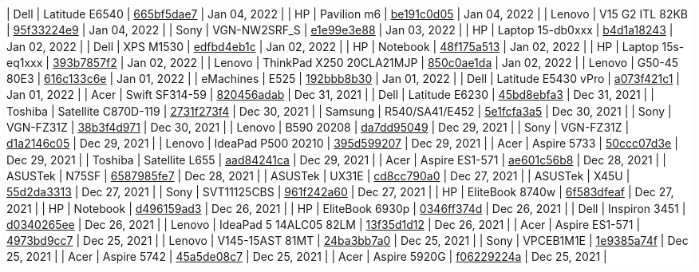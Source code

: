 | Dell          | Latitude E6540              | [665bf5dae7](https://linux-hardware.org/?probe=665bf5dae7) | Jan 04, 2022 |
| HP            | Pavilion m6                 | [be191c0d05](https://linux-hardware.org/?probe=be191c0d05) | Jan 04, 2022 |
| Lenovo        | V15 G2 ITL 82KB             | [95f33224e9](https://linux-hardware.org/?probe=95f33224e9) | Jan 04, 2022 |
| Sony          | VGN-NW2SRF_S                | [e1e99e3e88](https://linux-hardware.org/?probe=e1e99e3e88) | Jan 03, 2022 |
| HP            | Laptop 15-db0xxx            | [b4d1a18243](https://linux-hardware.org/?probe=b4d1a18243) | Jan 02, 2022 |
| Dell          | XPS M1530                   | [edfbd4eb1c](https://linux-hardware.org/?probe=edfbd4eb1c) | Jan 02, 2022 |
| HP            | Notebook                    | [48f175a513](https://linux-hardware.org/?probe=48f175a513) | Jan 02, 2022 |
| HP            | Laptop 15s-eq1xxx           | [393b7857f2](https://linux-hardware.org/?probe=393b7857f2) | Jan 02, 2022 |
| Lenovo        | ThinkPad X250 20CLA21MJP    | [850c0ae1da](https://linux-hardware.org/?probe=850c0ae1da) | Jan 02, 2022 |
| Lenovo        | G50-45 80E3                 | [616c133c6e](https://linux-hardware.org/?probe=616c133c6e) | Jan 01, 2022 |
| eMachines     | E525                        | [192bbb8b30](https://linux-hardware.org/?probe=192bbb8b30) | Jan 01, 2022 |
| Dell          | Latitude E5430 vPro         | [a073f421c1](https://linux-hardware.org/?probe=a073f421c1) | Jan 01, 2022 |
| Acer          | Swift SF314-59              | [820456adab](https://linux-hardware.org/?probe=820456adab) | Dec 31, 2021 |
| Dell          | Latitude E6230              | [45bd8ebfa3](https://linux-hardware.org/?probe=45bd8ebfa3) | Dec 31, 2021 |
| Toshiba       | Satellite C870D-119         | [2731f273f4](https://linux-hardware.org/?probe=2731f273f4) | Dec 30, 2021 |
| Samsung       | R540/SA41/E452              | [5e1fcfa3a5](https://linux-hardware.org/?probe=5e1fcfa3a5) | Dec 30, 2021 |
| Sony          | VGN-FZ31Z                   | [38b3f4d971](https://linux-hardware.org/?probe=38b3f4d971) | Dec 30, 2021 |
| Lenovo        | B590 20208                  | [da7dd95049](https://linux-hardware.org/?probe=da7dd95049) | Dec 29, 2021 |
| Sony          | VGN-FZ31Z                   | [d1a2146c05](https://linux-hardware.org/?probe=d1a2146c05) | Dec 29, 2021 |
| Lenovo        | IdeaPad P500 20210          | [395d599207](https://linux-hardware.org/?probe=395d599207) | Dec 29, 2021 |
| Acer          | Aspire 5733                 | [50ccc07d3e](https://linux-hardware.org/?probe=50ccc07d3e) | Dec 29, 2021 |
| Toshiba       | Satellite L655              | [aad84241ca](https://linux-hardware.org/?probe=aad84241ca) | Dec 29, 2021 |
| Acer          | Aspire ES1-571              | [ae601c56b8](https://linux-hardware.org/?probe=ae601c56b8) | Dec 28, 2021 |
| ASUSTek       | N75SF                       | [6587985fe7](https://linux-hardware.org/?probe=6587985fe7) | Dec 28, 2021 |
| ASUSTek       | UX31E                       | [cd8cc790a0](https://linux-hardware.org/?probe=cd8cc790a0) | Dec 27, 2021 |
| ASUSTek       | X45U                        | [55d2da3313](https://linux-hardware.org/?probe=55d2da3313) | Dec 27, 2021 |
| Sony          | SVT11125CBS                 | [961f242a60](https://linux-hardware.org/?probe=961f242a60) | Dec 27, 2021 |
| HP            | EliteBook 8740w             | [6f583dfeaf](https://linux-hardware.org/?probe=6f583dfeaf) | Dec 27, 2021 |
| HP            | Notebook                    | [d496159ad3](https://linux-hardware.org/?probe=d496159ad3) | Dec 26, 2021 |
| HP            | EliteBook 6930p             | [0346ff374d](https://linux-hardware.org/?probe=0346ff374d) | Dec 26, 2021 |
| Dell          | Inspiron 3451               | [d0340265ee](https://linux-hardware.org/?probe=d0340265ee) | Dec 26, 2021 |
| Lenovo        | IdeaPad 5 14ALC05 82LM      | [13f35d1d12](https://linux-hardware.org/?probe=13f35d1d12) | Dec 26, 2021 |
| Acer          | Aspire ES1-571              | [4973bd9cc7](https://linux-hardware.org/?probe=4973bd9cc7) | Dec 25, 2021 |
| Lenovo        | V145-15AST 81MT             | [24ba3bb7a0](https://linux-hardware.org/?probe=24ba3bb7a0) | Dec 25, 2021 |
| Sony          | VPCEB1M1E                   | [1e9385a74f](https://linux-hardware.org/?probe=1e9385a74f) | Dec 25, 2021 |
| Acer          | Aspire 5742                 | [45a5de08c7](https://linux-hardware.org/?probe=45a5de08c7) | Dec 25, 2021 |
| Acer          | Aspire 5920G                | [f06229224a](https://linux-hardware.org/?probe=f06229224a) | Dec 25, 2021 |